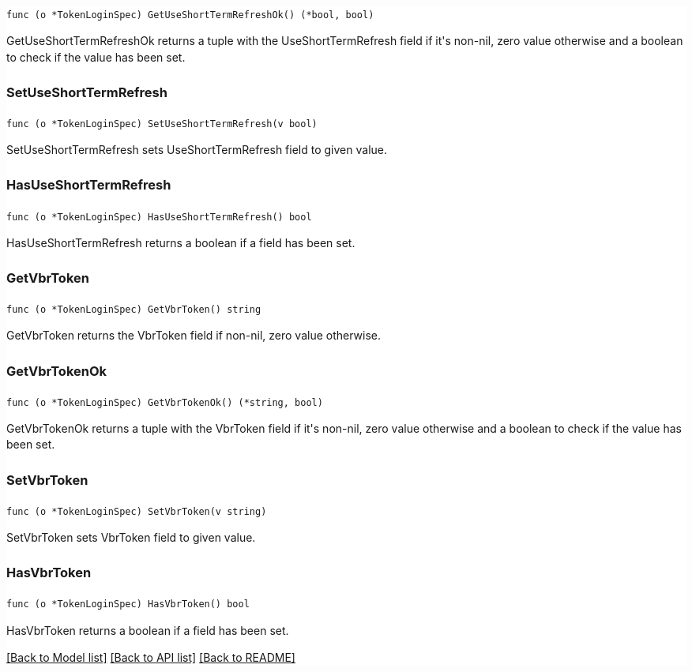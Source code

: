 `func (o *TokenLoginSpec) GetUseShortTermRefreshOk() (*bool, bool)`

GetUseShortTermRefreshOk returns a tuple with the UseShortTermRefresh field if it's non-nil, zero value otherwise
and a boolean to check if the value has been set.

### SetUseShortTermRefresh

`func (o *TokenLoginSpec) SetUseShortTermRefresh(v bool)`

SetUseShortTermRefresh sets UseShortTermRefresh field to given value.

### HasUseShortTermRefresh

`func (o *TokenLoginSpec) HasUseShortTermRefresh() bool`

HasUseShortTermRefresh returns a boolean if a field has been set.

### GetVbrToken

`func (o *TokenLoginSpec) GetVbrToken() string`

GetVbrToken returns the VbrToken field if non-nil, zero value otherwise.

### GetVbrTokenOk

`func (o *TokenLoginSpec) GetVbrTokenOk() (*string, bool)`

GetVbrTokenOk returns a tuple with the VbrToken field if it's non-nil, zero value otherwise
and a boolean to check if the value has been set.

### SetVbrToken

`func (o *TokenLoginSpec) SetVbrToken(v string)`

SetVbrToken sets VbrToken field to given value.

### HasVbrToken

`func (o *TokenLoginSpec) HasVbrToken() bool`

HasVbrToken returns a boolean if a field has been set.


[[Back to Model list]](../README.md#documentation-for-models) [[Back to API list]](../README.md#documentation-for-api-endpoints) [[Back to README]](../README.md)


